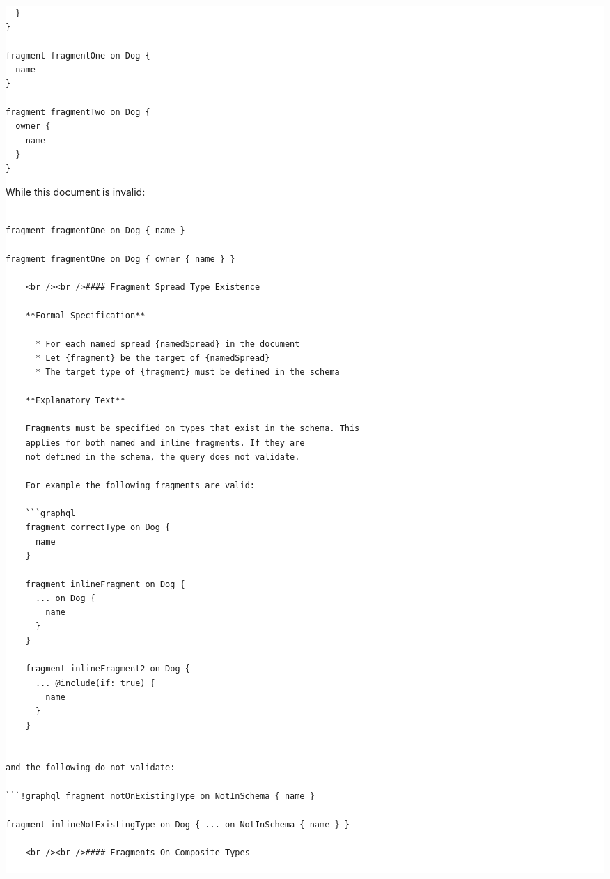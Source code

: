 ```!graphql fragment missingRequiredArg on Arguments { nonNullBooleanArgField }
  }
}

fragment fragmentOne on Dog {
  name
}

fragment fragmentTwo on Dog {
  owner {
    name
  }
}
```

While this document is invalid:

```!graphql { dog { ...fragmentOne } }

fragment fragmentOne on Dog { name }

fragment fragmentOne on Dog { owner { name } }

    <br /><br />#### Fragment Spread Type Existence
    
    **Formal Specification**
    
      * For each named spread {namedSpread} in the document
      * Let {fragment} be the target of {namedSpread}
      * The target type of {fragment} must be defined in the schema
    
    **Explanatory Text**
    
    Fragments must be specified on types that exist in the schema. This
    applies for both named and inline fragments. If they are
    not defined in the schema, the query does not validate.
    
    For example the following fragments are valid:
    
    ```graphql
    fragment correctType on Dog {
      name
    }
    
    fragment inlineFragment on Dog {
      ... on Dog {
        name
      }
    }
    
    fragment inlineFragment2 on Dog {
      ... @include(if: true) {
        name
      }
    }
    

and the following do not validate:

```!graphql fragment notOnExistingType on NotInSchema { name }

fragment inlineNotExistingType on Dog { ... on NotInSchema { name } }

    <br /><br />#### Fragments On Composite Types
    
```